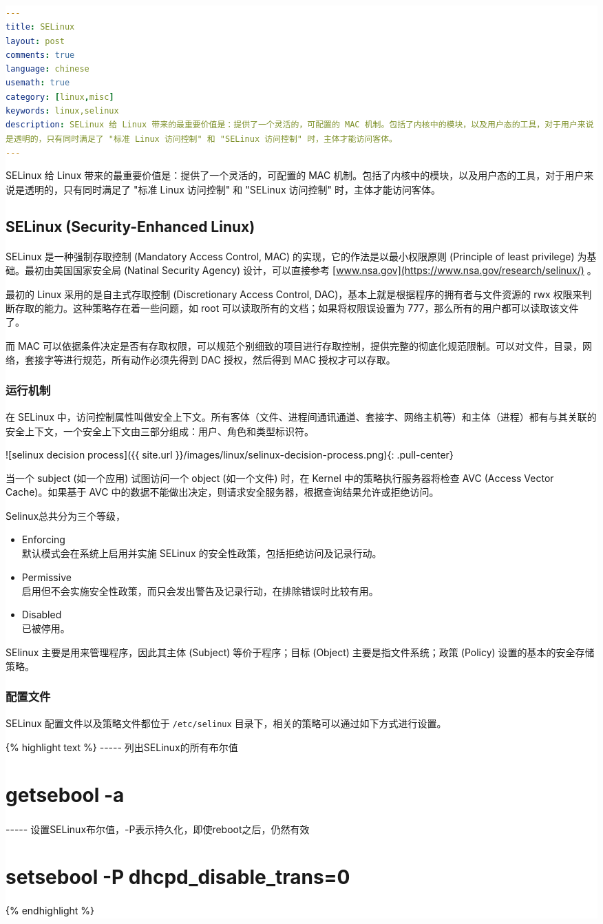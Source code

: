 ```yaml
---
title: SELinux
layout: post
comments: true
language: chinese
usemath: true
category: [linux,misc]
keywords: linux,selinux
description: SELinux 给 Linux 带来的最重要价值是：提供了一个灵活的，可配置的 MAC 机制。包括了内核中的模块，以及用户态的工具，对于用户来说是透明的，只有同时满足了 "标准 Linux 访问控制" 和 "SELinux 访问控制" 时，主体才能访问客体。
---
```


SELinux 给 Linux 带来的最重要价值是：提供了一个灵活的，可配置的 MAC 机制。包括了内核中的模块，以及用户态的工具，对于用户来说是透明的，只有同时满足了 "标准 Linux 访问控制" 和 "SELinux 访问控制" 时，主体才能访问客体。



## SELinux (Security-Enhanced Linux)

SELinux 是一种强制存取控制 (Mandatory Access Control, MAC) 的实现，它的作法是以最小权限原则 (Principle of least privilege) 为基础。最初由美国国家安全局 (Natinal Security Agency) 设计，可以直接参考 [www.nsa.gov](https://www.nsa.gov/research/selinux/) 。

最初的 Linux 采用的是自主式存取控制 (Discretionary Access Control, DAC)，基本上就是根据程序的拥有者与文件资源的 rwx 权限来判断存取的能力。这种策略存在着一些问题，如 root 可以读取所有的文档；如果将权限误设置为 777，那么所有的用户都可以读取该文件了。

而 MAC 可以依据条件决定是否有存取权限，可以规范个别细致的项目进行存取控制，提供完整的彻底化规范限制。可以对文件，目录，网络，套接字等进行规范，所有动作必须先得到 DAC 授权，然后得到 MAC 授权才可以存取。

### 运行机制

在 SELinux 中，访问控制属性叫做安全上下文。所有客体（文件、进程间通讯通道、套接字、网络主机等）和主体（进程）都有与其关联的安全上下文，一个安全上下文由三部分组成：用户、角色和类型标识符。

![selinux decision process]({{ site.url }}/images/linux/selinux-decision-process.png){: .pull-center}

当一个 subject (如一个应用) 试图访问一个 object (如一个文件) 时，在 Kernel 中的策略执行服务器将检查 AVC (Access Vector Cache)。如果基于 AVC 中的数据不能做出决定，则请求安全服务器，根据查询结果允许或拒绝访问。

Selinux总共分为三个等级，

* Enforcing<br>默认模式会在系统上启用并实施 SELinux 的安全性政策，包括拒绝访问及记录行动。

* Permissive<br>启用但不会实施安全性政策，而只会发出警告及记录行动，在排除错误时比较有用。

* Disabled<br>已被停用。

SElinux 主要是用来管理程序，因此其主体 (Subject) 等价于程序；目标 (Object) 主要是指文件系统；政策 (Policy) 设置的基本的安全存储策略。

### 配置文件

SELinux 配置文件以及策略文件都位于 ```/etc/selinux``` 目录下，相关的策略可以通过如下方式进行设置。

{% highlight text %}
----- 列出SELinux的所有布尔值
# getsebool -a
----- 设置SELinux布尔值，-P表示持久化，即使reboot之后，仍然有效
# setsebool -P dhcpd_disable_trans=0
{% endhighlight %}
